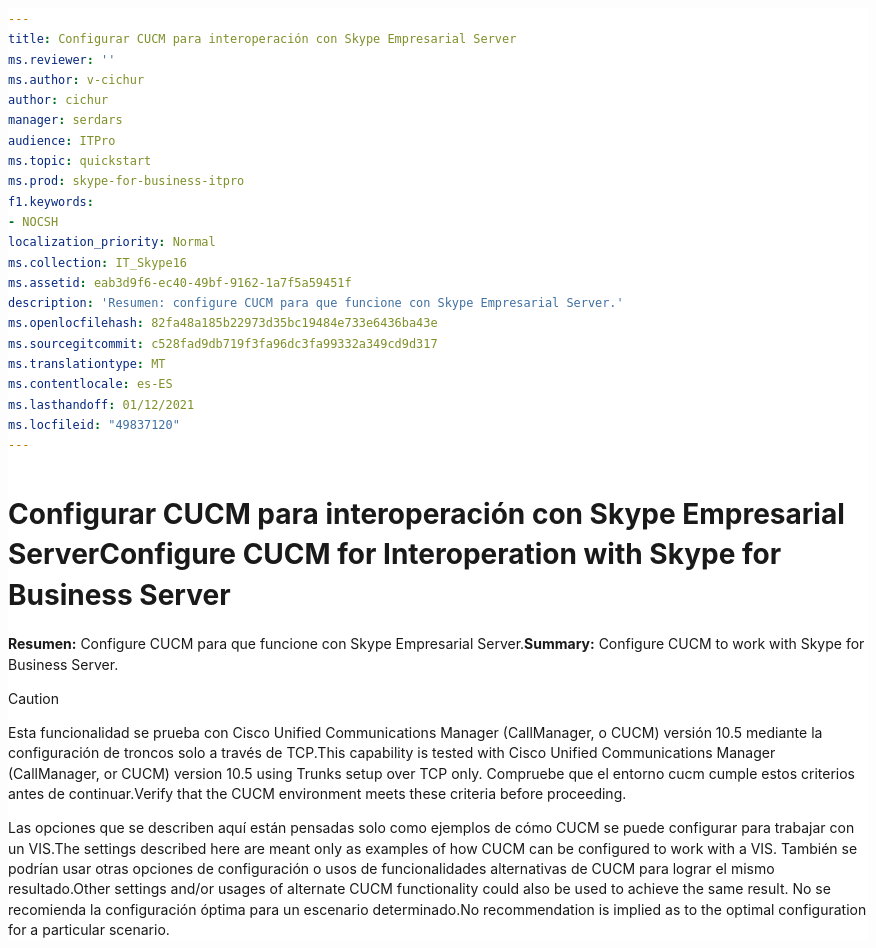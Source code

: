 ```yaml
---
title: Configurar CUCM para interoperación con Skype Empresarial Server
ms.reviewer: ''
ms.author: v-cichur
author: cichur
manager: serdars
audience: ITPro
ms.topic: quickstart
ms.prod: skype-for-business-itpro
f1.keywords:
- NOCSH
localization_priority: Normal
ms.collection: IT_Skype16
ms.assetid: eab3d9f6-ec40-49bf-9162-1a7f5a59451f
description: 'Resumen: configure CUCM para que funcione con Skype Empresarial Server.'
ms.openlocfilehash: 82fa48a185b22973d35bc19484e733e6436ba43e
ms.sourcegitcommit: c528fad9db719f3fa96dc3fa99332a349cd9d317
ms.translationtype: MT
ms.contentlocale: es-ES
ms.lasthandoff: 01/12/2021
ms.locfileid: "49837120"
---
```

# <a name="configure-cucm-for-interoperation-with-skype-for-business-server"></a><span data-ttu-id="4ea0d-103">Configurar CUCM para interoperación con Skype Empresarial Server</span><span class="sxs-lookup"><span data-stu-id="4ea0d-103">Configure CUCM for Interoperation with Skype for Business Server</span></span>
 
<span data-ttu-id="4ea0d-104">**Resumen:** Configure CUCM para que funcione con Skype Empresarial Server.</span><span class="sxs-lookup"><span data-stu-id="4ea0d-104">**Summary:** Configure CUCM to work with Skype for Business Server.</span></span>
  
> [!CAUTION]
> <span data-ttu-id="4ea0d-105">Esta funcionalidad se prueba con Cisco Unified Communications Manager (CallManager, o CUCM) versión 10.5 mediante la configuración de troncos solo a través de TCP.</span><span class="sxs-lookup"><span data-stu-id="4ea0d-105">This capability is tested with Cisco Unified Communications Manager (CallManager, or CUCM) version 10.5 using Trunks setup over TCP only.</span></span> <span data-ttu-id="4ea0d-106">Compruebe que el entorno cucm cumple estos criterios antes de continuar.</span><span class="sxs-lookup"><span data-stu-id="4ea0d-106">Verify that the CUCM environment meets these criteria before proceeding.</span></span> 
  
<span data-ttu-id="4ea0d-107">Las opciones que se describen aquí están pensadas solo como ejemplos de cómo CUCM se puede configurar para trabajar con un VIS.</span><span class="sxs-lookup"><span data-stu-id="4ea0d-107">The settings described here are meant only as examples of how CUCM can be configured to work with a VIS.</span></span> <span data-ttu-id="4ea0d-108">También se podrían usar otras opciones de configuración o usos de funcionalidades alternativas de CUCM para lograr el mismo resultado.</span><span class="sxs-lookup"><span data-stu-id="4ea0d-108">Other settings and/or usages of alternate CUCM functionality could also be used to achieve the same result.</span></span> <span data-ttu-id="4ea0d-109">No se recomienda la configuración óptima para un escenario determinado.</span><span class="sxs-lookup"><span data-stu-id="4ea0d-109">No recommendation is implied as to the optimal configuration for a particular scenario.</span></span>
  